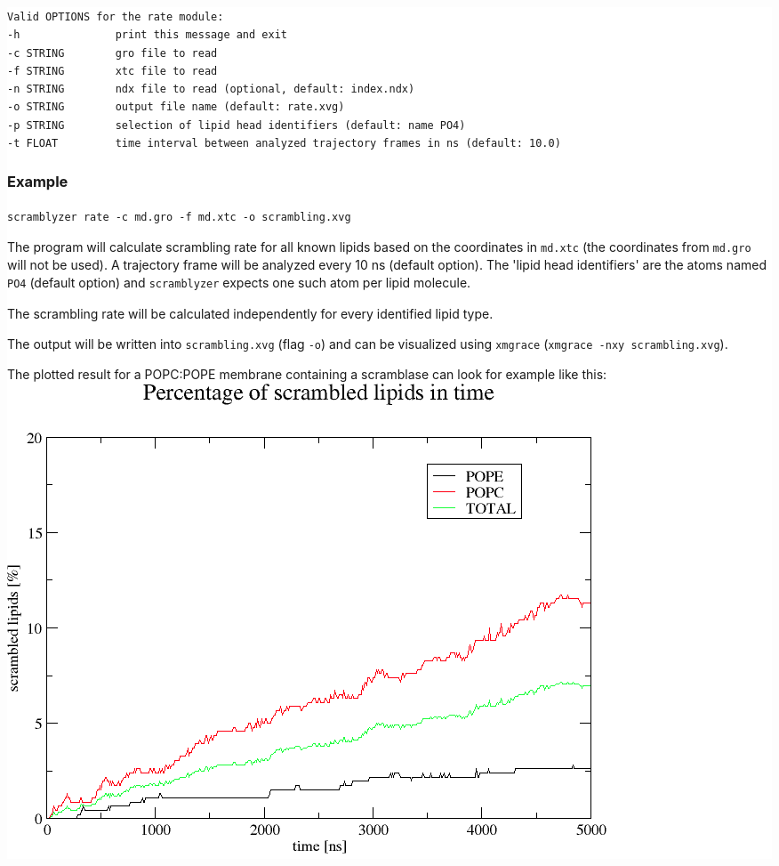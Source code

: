 ```
Valid OPTIONS for the rate module:
-h               print this message and exit
-c STRING        gro file to read
-f STRING        xtc file to read
-n STRING        ndx file to read (optional, default: index.ndx)
-o STRING        output file name (default: rate.xvg)
-p STRING        selection of lipid head identifiers (default: name PO4)
-t FLOAT         time interval between analyzed trajectory frames in ns (default: 10.0)
```

### Example

```
scramblyzer rate -c md.gro -f md.xtc -o scrambling.xvg
```

The program will calculate scrambling rate for all known lipids based on the coordinates in `md.xtc` (the coordinates from `md.gro` will not be used). A trajectory frame will be analyzed every 10 ns (default option). The 'lipid head identifiers' are the atoms named `PO4` (default option) and `scramblyzer` expects one such atom per lipid molecule.

The scrambling rate will be calculated independently for every identified lipid type.

The output will be written into `scrambling.xvg` (flag `-o`) and can be visualized using `xmgrace` (`xmgrace -nxy scrambling.xvg`).

The plotted result for a POPC:POPE membrane containing a scramblase can look for example like this:
![Plotted scrambling rate for POPC:POPE membrane](examples/rate.png)
